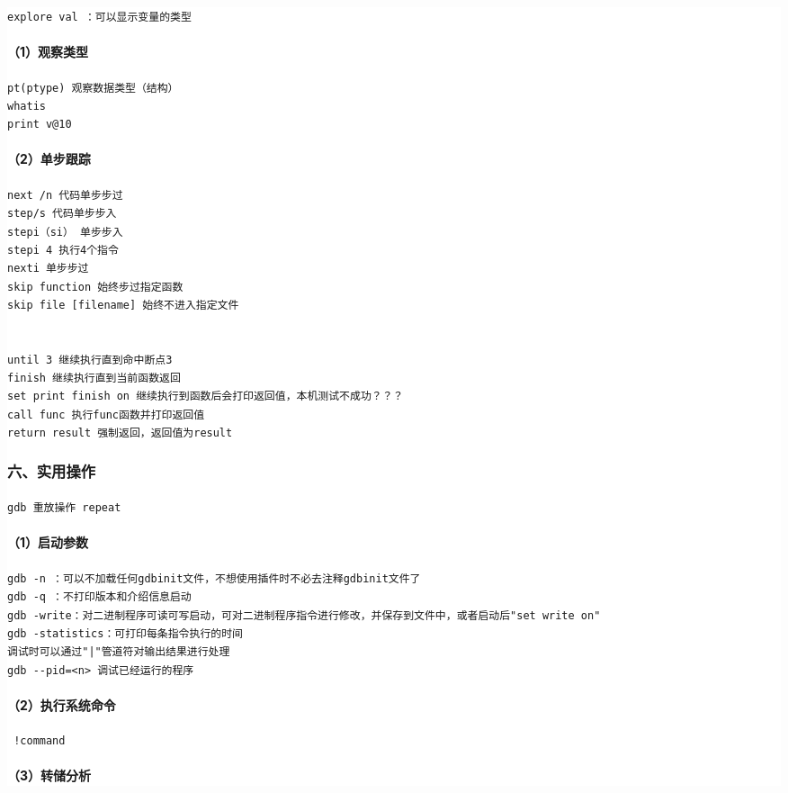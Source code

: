```
explore val ：可以显示变量的类型
```

#### （1）观察类型

```
pt(ptype) 观察数据类型（结构）
whatis
print v@10
```

#### （2）单步跟踪

```
next /n 代码单步步过
step/s 代码单步步入
stepi（si） 单步步入
stepi 4 执行4个指令
nexti 单步步过
skip function 始终步过指定函数
skip file [filename] 始终不进入指定文件


until 3 继续执行直到命中断点3
finish 继续执行直到当前函数返回
set print finish on 继续执行到函数后会打印返回值，本机测试不成功？？？
call func 执行func函数并打印返回值
return result 强制返回，返回值为result
```

### 六、实用操作

```
gdb 重放操作 repeat
```

#### （1）启动参数

```
gdb ‐n ：可以不加载任何gdbinit文件，不想使用插件时不必去注释gdbinit文件了
gdb ‐q ：不打印版本和介绍信息启动
gdb ‐write：对二进制程序可读可写启动，可对二进制程序指令进行修改，并保存到文件中，或者启动后"set write on"
gdb ‐statistics：可打印每条指令执行的时间
调试时可以通过"|"管道符对输出结果进行处理
gdb ‐‐pid=<n> 调试已经运行的程序
```

#### （2）执行系统命令

```
 !command
```

#### （3）转储分析
